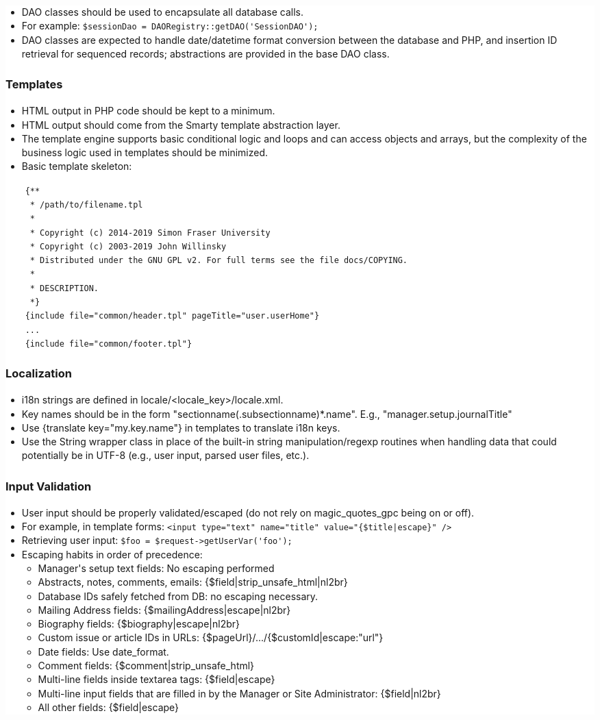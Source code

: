 * DAO classes should be used to encapsulate all database calls.
* For example:
	`$sessionDao = DAORegistry::getDAO('SessionDAO');`
* DAO classes are expected to handle date/datetime format conversion between the
  database and PHP, and insertion ID retrieval for sequenced records;
  abstractions are provided in the base DAO class.


### Templates

* HTML output in PHP code should be kept to a minimum.
* HTML output should come from the Smarty template abstraction layer.
* The template engine supports basic conditional logic and loops and can access
  objects and arrays, but the complexity of the business logic used in templates
  should be minimized.
* Basic template skeleton:
```
	{**
	 * /path/to/filename.tpl
	 *
	 * Copyright (c) 2014-2019 Simon Fraser University
	 * Copyright (c) 2003-2019 John Willinsky
	 * Distributed under the GNU GPL v2. For full terms see the file docs/COPYING.
	 *
	 * DESCRIPTION.
	 *}
	{include file="common/header.tpl" pageTitle="user.userHome"}
	...
	{include file="common/footer.tpl"}
```

### Localization

* i18n strings are defined in locale/<locale_key>/locale.xml.
* Key names should be in the form "sectionname(.subsectionname)*.name".
  E.g., "manager.setup.journalTitle"
* Use {translate key="my.key.name"} in templates to translate i18n keys.
* Use the String wrapper class in place of the built-in string
  manipulation/regexp routines when handling data that could potentially be in
  UTF-8 (e.g., user input, parsed user files, etc.).


### Input Validation

* User input should be properly validated/escaped (do not rely on
  magic_quotes_gpc being on or off).
* For example, in template forms:
	`<input type="text" name="title" value="{$title|escape}" />`
* Retrieving user input:
	`$foo = $request->getUserVar('foo');`
* Escaping habits in order of precedence:
  - Manager's setup text fields: No escaping performed
  - Abstracts, notes, comments, emails: {$field|strip_unsafe_html|nl2br}
  - Database IDs safely fetched from DB: no escaping necessary.
  - Mailing Address fields: {$mailingAddress|escape|nl2br}
  - Biography fields: {$biography|escape|nl2br}
  - Custom issue or article IDs in URLs: {$pageUrl}/.../{$customId|escape:"url"}
  - Date fields: Use date_format.
  - Comment fields: {$comment|strip_unsafe_html}
  - Multi-line fields inside textarea tags: {$field|escape}
  - Multi-line input fields that are filled in by the Manager or Site Administrator: {$field|nl2br}
  - All other fields: {$field|escape}
